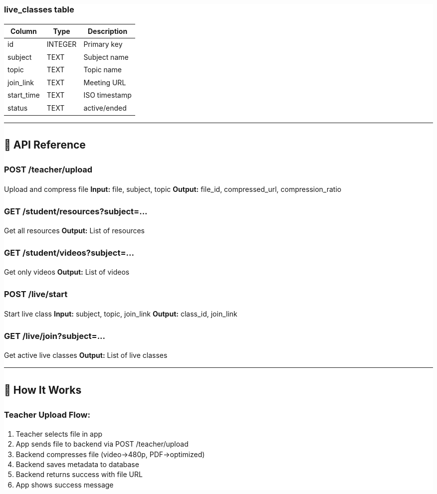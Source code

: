 ### live_classes table
| Column | Type | Description |
|--------|------|-------------|
| id | INTEGER | Primary key |
| subject | TEXT | Subject name |
| topic | TEXT | Topic name |
| join_link | TEXT | Meeting URL |
| start_time | TEXT | ISO timestamp |
| status | TEXT | active/ended |

---

## 📡 API Reference

### POST /teacher/upload
Upload and compress file
**Input:** file, subject, topic
**Output:** file_id, compressed_url, compression_ratio

### GET /student/resources?subject=...
Get all resources
**Output:** List of resources

### GET /student/videos?subject=...
Get only videos
**Output:** List of videos

### POST /live/start
Start live class
**Input:** subject, topic, join_link
**Output:** class_id, join_link

### GET /live/join?subject=...
Get active live classes
**Output:** List of live classes

---

## 🔄 How It Works

### Teacher Upload Flow:
1. Teacher selects file in app
2. App sends file to backend via POST /teacher/upload
3. Backend compresses file (video→480p, PDF→optimized)
4. Backend saves metadata to database
5. Backend returns success with file URL
6. App shows success message
